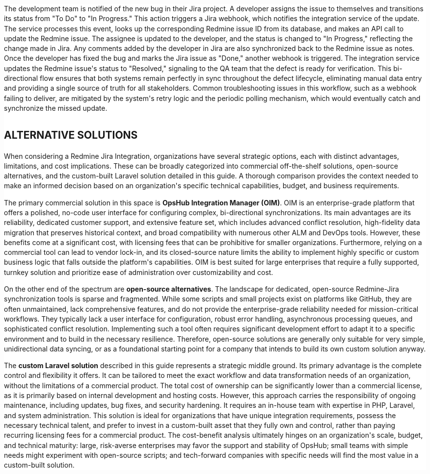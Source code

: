 The development team is notified of the new bug in their Jira project. A developer assigns the issue to themselves and transitions its status from "To Do" to "In Progress." This action triggers a Jira webhook, which notifies the integration service of the update. The service processes this event, looks up the corresponding Redmine issue ID from its database, and makes an API call to update the Redmine issue. The assignee is updated to the developer, and the status is changed to "In Progress," reflecting the change made in Jira. Any comments added by the developer in Jira are also synchronized back to the Redmine issue as notes. Once the developer has fixed the bug and marks the Jira issue as "Done," another webhook is triggered. The integration service updates the Redmine issue's status to "Resolved," signaling to the QA team that the defect is ready for verification. This bi-directional flow ensures that both systems remain perfectly in sync throughout the defect lifecycle, eliminating manual data entry and providing a single source of truth for all stakeholders. Common troubleshooting issues in this workflow, such as a webhook failing to deliver, are mitigated by the system's retry logic and the periodic polling mechanism, which would eventually catch and synchronize the missed update.

## ALTERNATIVE SOLUTIONS

When considering a Redmine Jira Integration, organizations have several strategic options, each with distinct advantages, limitations, and cost implications. These can be broadly categorized into commercial off-the-shelf solutions, open-source alternatives, and the custom-built Laravel solution detailed in this guide. A thorough comparison provides the context needed to make an informed decision based on an organization's specific technical capabilities, budget, and business requirements.

The primary commercial solution in this space is **OpsHub Integration Manager (OIM)**. OIM is an enterprise-grade platform that offers a polished, no-code user interface for configuring complex, bi-directional synchronizations. Its main advantages are its reliability, dedicated customer support, and extensive feature set, which includes advanced conflict resolution, high-fidelity data migration that preserves historical context, and broad compatibility with numerous other ALM and DevOps tools. However, these benefits come at a significant cost, with licensing fees that can be prohibitive for smaller organizations. Furthermore, relying on a commercial tool can lead to vendor lock-in, and its closed-source nature limits the ability to implement highly specific or custom business logic that falls outside the platform's capabilities. OIM is best suited for large enterprises that require a fully supported, turnkey solution and prioritize ease of administration over customizability and cost.

On the other end of the spectrum are **open-source alternatives**. The landscape for dedicated, open-source Redmine-Jira synchronization tools is sparse and fragmented. While some scripts and small projects exist on platforms like GitHub, they are often unmaintained, lack comprehensive features, and do not provide the enterprise-grade reliability needed for mission-critical workflows. They typically lack a user interface for configuration, robust error handling, asynchronous processing queues, and sophisticated conflict resolution. Implementing such a tool often requires significant development effort to adapt it to a specific environment and to build in the necessary resilience. Therefore, open-source solutions are generally only suitable for very simple, unidirectional data syncing, or as a foundational starting point for a company that intends to build its own custom solution anyway.

The **custom Laravel solution** described in this guide represents a strategic middle ground. Its primary advantage is the complete control and flexibility it offers. It can be tailored to meet the exact workflow and data transformation needs of an organization, without the limitations of a commercial product. The total cost of ownership can be significantly lower than a commercial license, as it is primarily based on internal development and hosting costs. However, this approach carries the responsibility of ongoing maintenance, including updates, bug fixes, and security hardening. It requires an in-house team with expertise in PHP, Laravel, and system administration. This solution is ideal for organizations that have unique integration requirements, possess the necessary technical talent, and prefer to invest in a custom-built asset that they fully own and control, rather than paying recurring licensing fees for a commercial product. The cost-benefit analysis ultimately hinges on an organization's scale, budget, and technical maturity: large, risk-averse enterprises may favor the support and stability of OpsHub; small teams with simple needs might experiment with open-source scripts; and tech-forward companies with specific needs will find the most value in a custom-built solution.